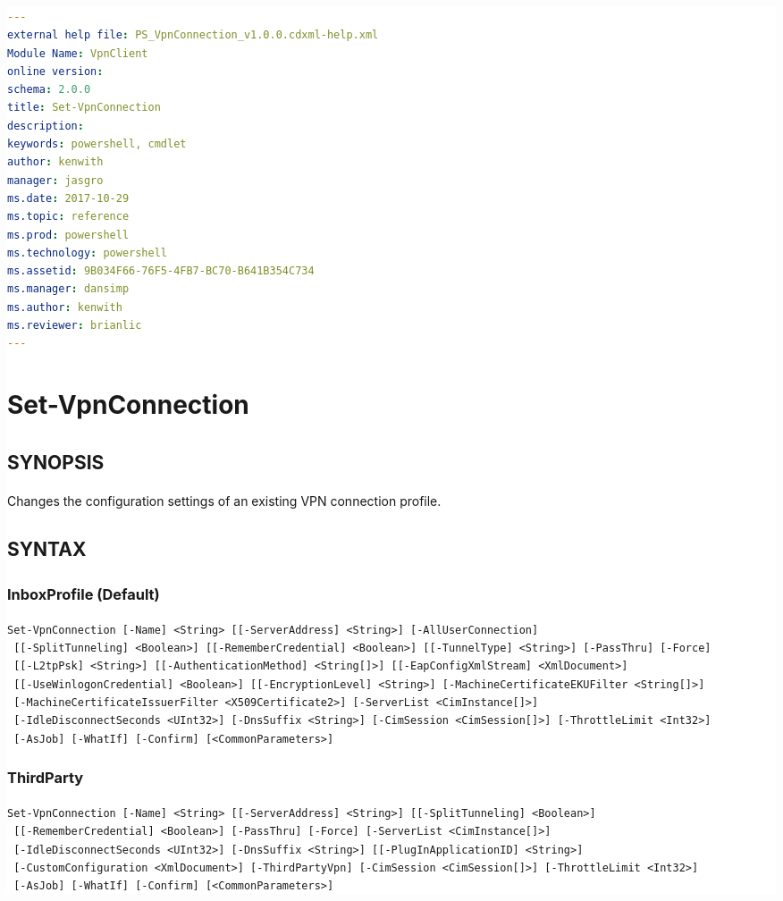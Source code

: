 ```yaml
---
external help file: PS_VpnConnection_v1.0.0.cdxml-help.xml
Module Name: VpnClient
online version: 
schema: 2.0.0
title: Set-VpnConnection
description: 
keywords: powershell, cmdlet
author: kenwith
manager: jasgro
ms.date: 2017-10-29
ms.topic: reference
ms.prod: powershell
ms.technology: powershell
ms.assetid: 9B034F66-76F5-4FB7-BC70-B641B354C734
ms.manager: dansimp
ms.author: kenwith
ms.reviewer: brianlic
---
```


# Set-VpnConnection

## SYNOPSIS
Changes the configuration settings of an existing VPN connection profile.

## SYNTAX

### InboxProfile (Default)
```
Set-VpnConnection [-Name] <String> [[-ServerAddress] <String>] [-AllUserConnection]
 [[-SplitTunneling] <Boolean>] [[-RememberCredential] <Boolean>] [[-TunnelType] <String>] [-PassThru] [-Force]
 [[-L2tpPsk] <String>] [[-AuthenticationMethod] <String[]>] [[-EapConfigXmlStream] <XmlDocument>]
 [[-UseWinlogonCredential] <Boolean>] [[-EncryptionLevel] <String>] [-MachineCertificateEKUFilter <String[]>]
 [-MachineCertificateIssuerFilter <X509Certificate2>] [-ServerList <CimInstance[]>]
 [-IdleDisconnectSeconds <UInt32>] [-DnsSuffix <String>] [-CimSession <CimSession[]>] [-ThrottleLimit <Int32>]
 [-AsJob] [-WhatIf] [-Confirm] [<CommonParameters>]
```

### ThirdParty
```
Set-VpnConnection [-Name] <String> [[-ServerAddress] <String>] [[-SplitTunneling] <Boolean>]
 [[-RememberCredential] <Boolean>] [-PassThru] [-Force] [-ServerList <CimInstance[]>]
 [-IdleDisconnectSeconds <UInt32>] [-DnsSuffix <String>] [[-PlugInApplicationID] <String>]
 [-CustomConfiguration <XmlDocument>] [-ThirdPartyVpn] [-CimSession <CimSession[]>] [-ThrottleLimit <Int32>]
 [-AsJob] [-WhatIf] [-Confirm] [<CommonParameters>]
```
